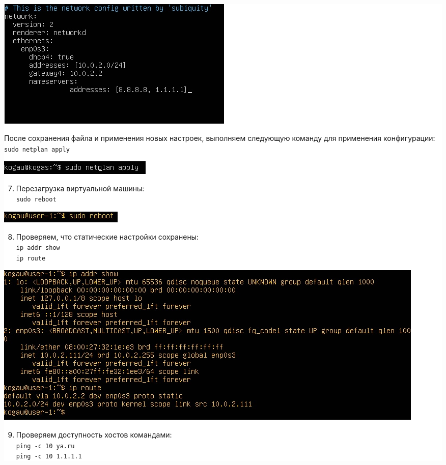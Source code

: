 ![редактор nano](3.12.jpg)

После сохранения файла и применения новых настроек, выполняем следующую команду для применения конфигурации:\
`sudo netplan apply`

![комманда сохранения настроек](3.13.jpg)

7. Перезагрузка виртуальной машины:\
`sudo reboot`

![перезагрузка виртуальной машины](3.15.jpg)

8. Проверяем, что статические настройки сохранены:\
`ip addr show`\
`ip route`

![проверка](3.14.jpg)

9. Проверяем доступность хостов командами:\
`ping -c 10 ya.ru`\
`ping -c 10 1.1.1.1`
